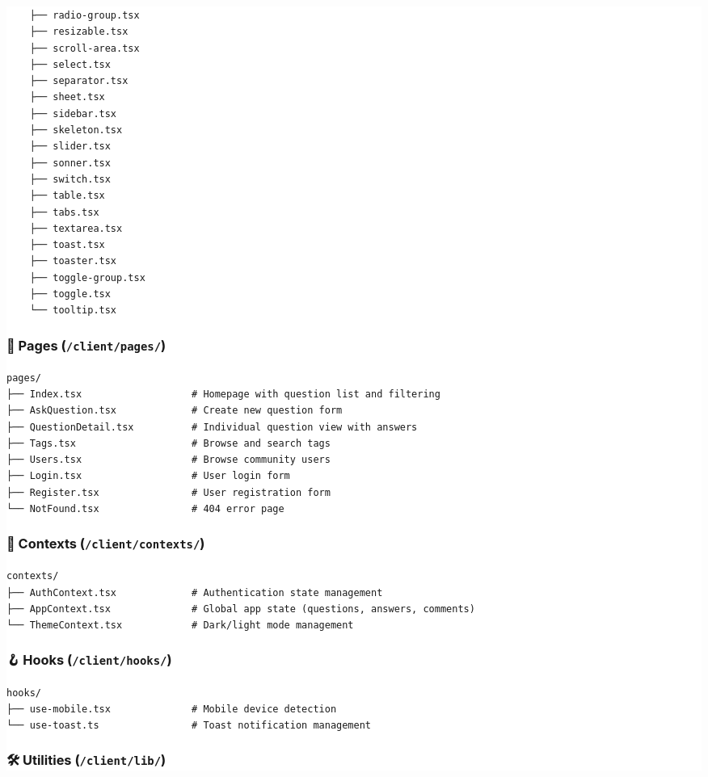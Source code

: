 ```
    ├── radio-group.tsx
    ├── resizable.tsx
    ├── scroll-area.tsx
    ├── select.tsx
    ├── separator.tsx
    ├── sheet.tsx
    ├── sidebar.tsx
    ├── skeleton.tsx
    ├── slider.tsx
    ├── sonner.tsx
    ├── switch.tsx
    ├── table.tsx
    ├── tabs.tsx
    ├── textarea.tsx
    ├── toast.tsx
    ├── toaster.tsx
    ├── toggle-group.tsx
    ├── toggle.tsx
    └── tooltip.tsx
```

### 📱 Pages (`/client/pages/`)

```
pages/
├── Index.tsx                   # Homepage with question list and filtering
├── AskQuestion.tsx             # Create new question form
├── QuestionDetail.tsx          # Individual question view with answers
├── Tags.tsx                    # Browse and search tags
├── Users.tsx                   # Browse community users
├── Login.tsx                   # User login form
├── Register.tsx                # User registration form
└── NotFound.tsx                # 404 error page
```

### 🧠 Contexts (`/client/contexts/`)

```
contexts/
├── AuthContext.tsx             # Authentication state management
├── AppContext.tsx              # Global app state (questions, answers, comments)
└── ThemeContext.tsx            # Dark/light mode management
```

### 🪝 Hooks (`/client/hooks/`)

```
hooks/
├── use-mobile.tsx              # Mobile device detection
└── use-toast.ts                # Toast notification management
```

### 🛠️ Utilities (`/client/lib/`)
